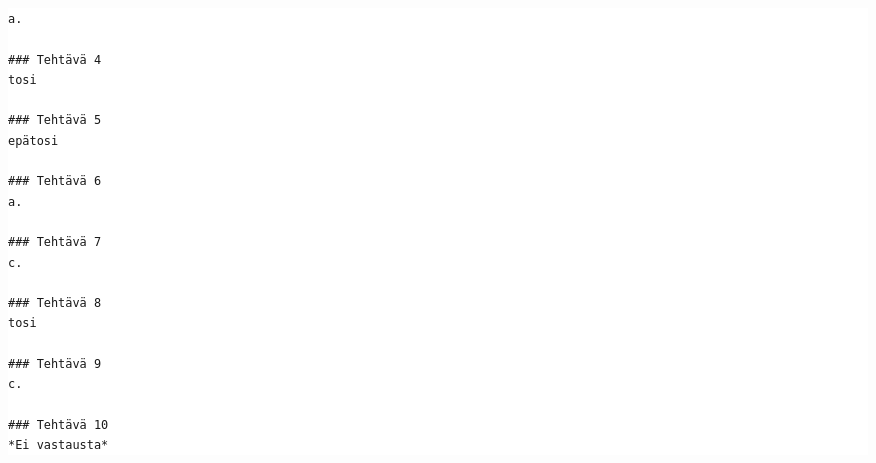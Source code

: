 ```
a.

### Tehtävä 4
tosi

### Tehtävä 5
epätosi

### Tehtävä 6
a.

### Tehtävä 7
c.

### Tehtävä 8
tosi

### Tehtävä 9
c.

### Tehtävä 10
*Ei vastausta*
